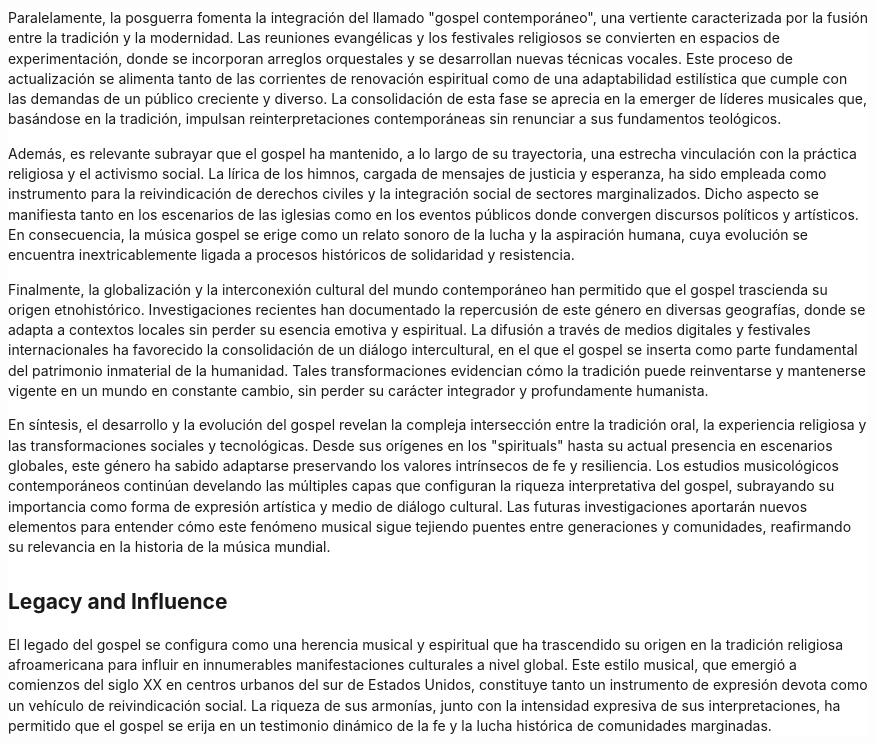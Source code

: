 Paralelamente, la posguerra fomenta la integración del llamado "gospel contemporáneo", una vertiente
caracterizada por la fusión entre la tradición y la modernidad. Las reuniones evangélicas y los
festivales religiosos se convierten en espacios de experimentación, donde se incorporan arreglos
orquestales y se desarrollan nuevas técnicas vocales. Este proceso de actualización se alimenta
tanto de las corrientes de renovación espiritual como de una adaptabilidad estilística que cumple
con las demandas de un público creciente y diverso. La consolidación de esta fase se aprecia en la
emerger de líderes musicales que, basándose en la tradición, impulsan reinterpretaciones
contemporáneas sin renunciar a sus fundamentos teológicos.

Además, es relevante subrayar que el gospel ha mantenido, a lo largo de su trayectoria, una estrecha
vinculación con la práctica religiosa y el activismo social. La lírica de los himnos, cargada de
mensajes de justicia y esperanza, ha sido empleada como instrumento para la reivindicación de
derechos civiles y la integración social de sectores marginalizados. Dicho aspecto se manifiesta
tanto en los escenarios de las iglesias como en los eventos públicos donde convergen discursos
políticos y artísticos. En consecuencia, la música gospel se erige como un relato sonoro de la lucha
y la aspiración humana, cuya evolución se encuentra inextricablemente ligada a procesos históricos
de solidaridad y resistencia.

Finalmente, la globalización y la interconexión cultural del mundo contemporáneo han permitido que
el gospel trascienda su origen etnohistórico. Investigaciones recientes han documentado la
repercusión de este género en diversas geografías, donde se adapta a contextos locales sin perder su
esencia emotiva y espiritual. La difusión a través de medios digitales y festivales internacionales
ha favorecido la consolidación de un diálogo intercultural, en el que el gospel se inserta como
parte fundamental del patrimonio inmaterial de la humanidad. Tales transformaciones evidencian cómo
la tradición puede reinventarse y mantenerse vigente en un mundo en constante cambio, sin perder su
carácter integrador y profundamente humanista.

En síntesis, el desarrollo y la evolución del gospel revelan la compleja intersección entre la
tradición oral, la experiencia religiosa y las transformaciones sociales y tecnológicas. Desde sus
orígenes en los "spirituals" hasta su actual presencia en escenarios globales, este género ha sabido
adaptarse preservando los valores intrínsecos de fe y resiliencia. Los estudios musicológicos
contemporáneos continúan develando las múltiples capas que configuran la riqueza interpretativa del
gospel, subrayando su importancia como forma de expresión artística y medio de diálogo cultural. Las
futuras investigaciones aportarán nuevos elementos para entender cómo este fenómeno musical sigue
tejiendo puentes entre generaciones y comunidades, reafirmando su relevancia en la historia de la
música mundial.

## Legacy and Influence

El legado del gospel se configura como una herencia musical y espiritual que ha trascendido su
origen en la tradición religiosa afroamericana para influir en innumerables manifestaciones
culturales a nivel global. Este estilo musical, que emergió a comienzos del siglo XX en centros
urbanos del sur de Estados Unidos, constituye tanto un instrumento de expresión devota como un
vehículo de reivindicación social. La riqueza de sus armonías, junto con la intensidad expresiva de
sus interpretaciones, ha permitido que el gospel se erija en un testimonio dinámico de la fe y la
lucha histórica de comunidades marginadas.

